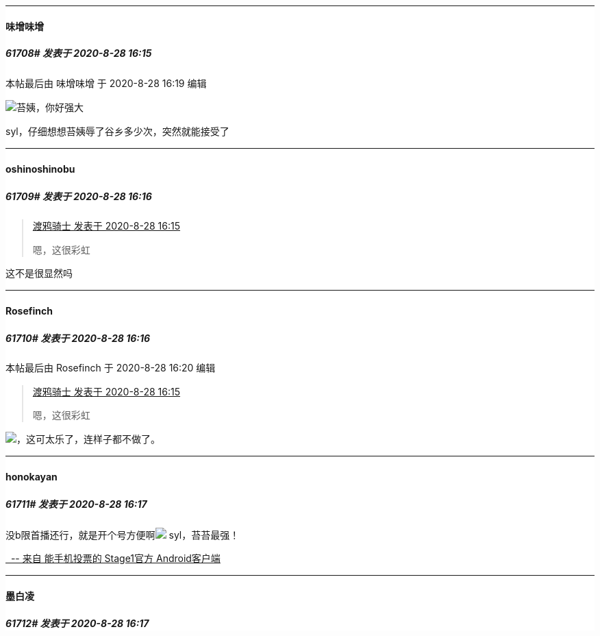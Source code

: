 
*****

####  味增味增  
##### 61708#       发表于 2020-8-28 16:15


 本帖最后由 味增味增 于 2020-8-28 16:19 编辑 

<img src="https://static.saraba1st.com/image/smiley/face2017/112.png" referrerpolicy="no-referrer">苔姨，你好强大

syl，仔细想想苔姨辱了谷乡多少次，突然就能接受了


*****

####  oshinoshinobu  
##### 61709#       发表于 2020-8-28 16:16


<blockquote><a href="httphttps://bbs.saraba1st.com/2b/forum.php?mod=redirect&amp;goto=findpost&amp;pid=48576206&amp;ptid=1941579" target="_blank">渡鸦骑士 发表于 2020-8-28 16:15</a>

嗯，这很彩虹</blockquote>
这不是很显然吗


*****

####  Rosefinch  
##### 61710#       发表于 2020-8-28 16:16


 本帖最后由 Rosefinch 于 2020-8-28 16:20 编辑 
<blockquote><a href="httphttps://bbs.saraba1st.com/2b/forum.php?mod=redirect&amp;goto=findpost&amp;pid=48576206&amp;ptid=1941579" target="_blank">渡鸦骑士 发表于 2020-8-28 16:15</a>

嗯，这很彩虹</blockquote>
<img src="https://static.saraba1st.com/image/smiley/face2017/067.png" referrerpolicy="no-referrer">，这可太乐了，连样子都不做了。


*****

####  honokayan  
##### 61711#       发表于 2020-8-28 16:17


没b限首播还行，就是开个号方便啊<img src="https://static.saraba1st.com/image/smiley/face2017/068.png" referrerpolicy="no-referrer">
syl，苔苔最强！

[  -- 来自 能手机投票的 Stage1官方 Android客户端](https://www.coolapk.com/apk/140634)


*****

####  墨白凌  
##### 61712#       发表于 2020-8-28 16:17
